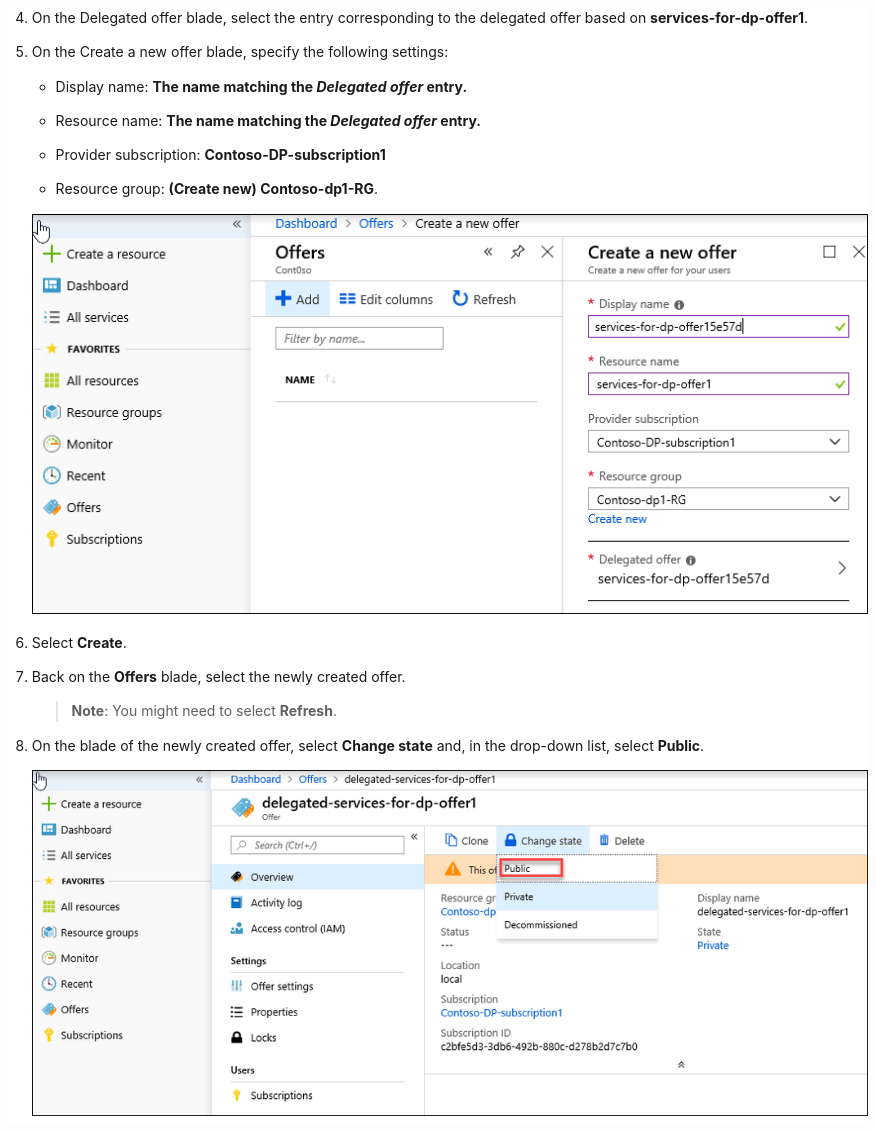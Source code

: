 4. On the Delegated offer blade, select the entry corresponding to the delegated offer based on **services-for-dp-offer1**.

5. On the Create a new offer blade, specify the following settings:

    - Display name: **The name matching the *Delegated offer* entry.**

    - Resource name: **The name matching the *Delegated offer* entry.**

    - Provider subscription: **Contoso-DP-subscription1**

    - Resource group: **(Create new) Contoso-dp1-RG**.

    ![In the Azure Stack Hub user portal, the Create a new offer for Contoso is displayed.](images/images-operate/image21.png "Create a new offer")

6. Select **Create**. 

7. Back on the **Offers** blade, select the newly created offer.

    > **Note**: You might need to select **Refresh**.

8. On the blade of the newly created offer, select **Change state** and, in the drop-down list, select **Public**.

    ![In the Azure Stack Hub user portal, the delegated-services-for-dp-offer1 blade with the Change state drop-down list and the Public entry selected is displayed.](images/images-operate/image22.png "delegated-services-for-dp-offer1 blade")
